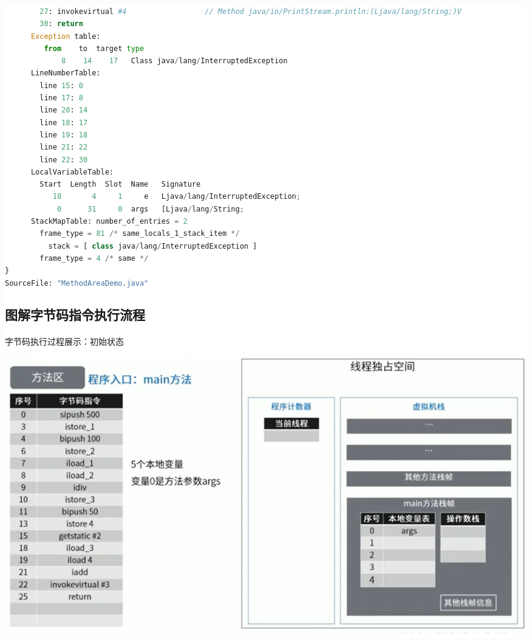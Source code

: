 ```python
        27: invokevirtual #4                  // Method java/io/PrintStream.println:(Ljava/lang/String;)V
        30: return
      Exception table:
         from    to  target type
             8    14    17   Class java/lang/InterruptedException
      LineNumberTable:
        line 15: 0
        line 17: 8
        line 20: 14
        line 18: 17
        line 19: 18
        line 21: 22
        line 22: 30
      LocalVariableTable:
        Start  Length  Slot  Name   Signature
           18       4     1     e   Ljava/lang/InterruptedException;
            0      31     0  args   [Ljava/lang/String;
      StackMapTable: number_of_entries = 2
        frame_type = 81 /* same_locals_1_stack_item */
          stack = [ class java/lang/InterruptedException ]
        frame_type = 4 /* same */
}
SourceFile: "MethodAreaDemo.java"

```



## 图解字节码指令执行流程

字节码执行过程展示：初始状态

![image-20200708204750374](images/680b5595a82b9c34cd0d0d94037b268e-164594797339412.png)

